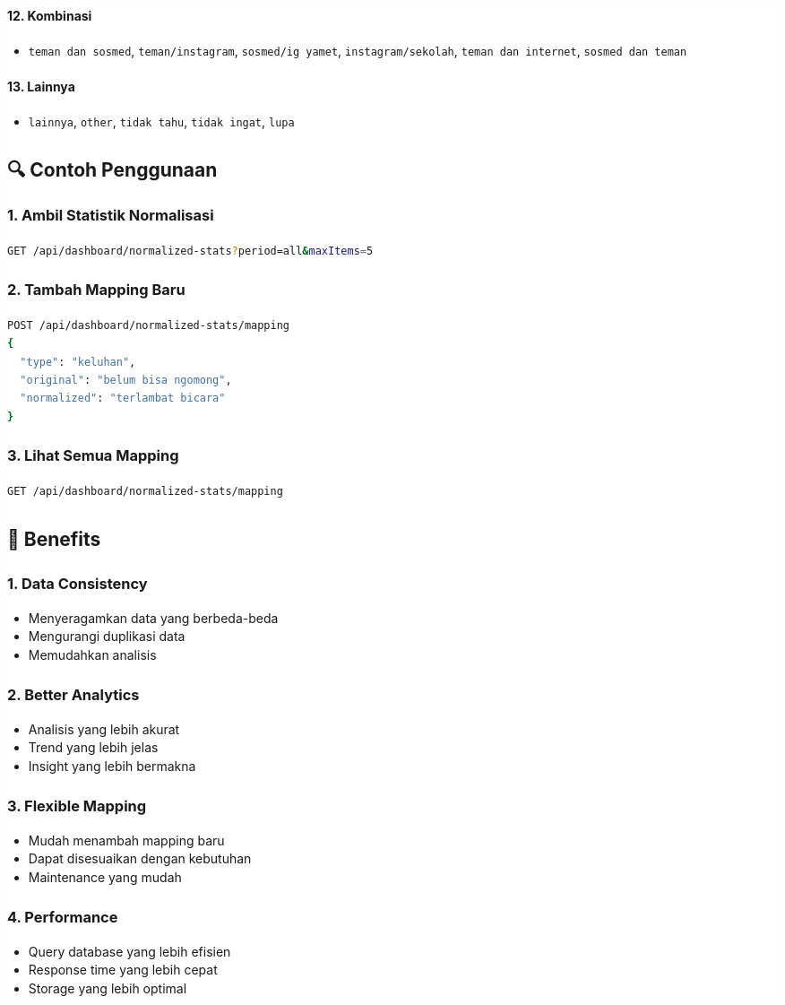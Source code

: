 #### 12. Kombinasi
- `teman dan sosmed`, `teman/instagram`, `sosmed/ig yamet`, `instagram/sekolah`, `teman dan internet`, `sosmed dan teman`

#### 13. Lainnya
- `lainnya`, `other`, `tidak tahu`, `tidak ingat`, `lupa`

## 🔍 Contoh Penggunaan

### 1. Ambil Statistik Normalisasi
```bash
GET /api/dashboard/normalized-stats?period=all&maxItems=5
```

### 2. Tambah Mapping Baru
```bash
POST /api/dashboard/normalized-stats/mapping
{
  "type": "keluhan",
  "original": "belum bisa ngomong",
  "normalized": "terlambat bicara"
}
```

### 3. Lihat Semua Mapping
```bash
GET /api/dashboard/normalized-stats/mapping
```

## 🚀 Benefits

### 1. Data Consistency
- Menyeragamkan data yang berbeda-beda
- Mengurangi duplikasi data
- Memudahkan analisis

### 2. Better Analytics
- Analisis yang lebih akurat
- Trend yang lebih jelas
- Insight yang lebih bermakna

### 3. Flexible Mapping
- Mudah menambah mapping baru
- Dapat disesuaikan dengan kebutuhan
- Maintenance yang mudah

### 4. Performance
- Query database yang lebih efisien
- Response time yang lebih cepat
- Storage yang lebih optimal
